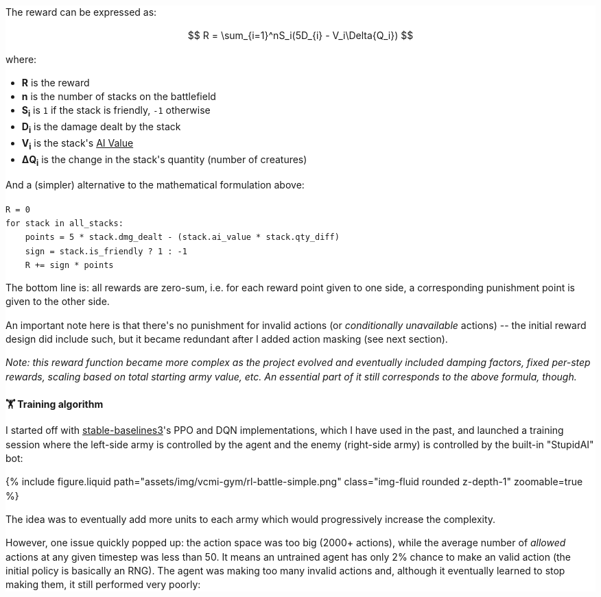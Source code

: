 The reward can be expressed as:

$$
R = \sum_{i=1}^nS_i(5D_{i} - V_i\Delta{Q_i})
$$

where:
* **R** is the reward
* **n** is the number of stacks on the battlefield
* **S<sub>i</sub>** is `1` if the stack is friendly, `-1` otherwise
* **D<sub>i</sub>** is the damage dealt by the stack
* **V<sub>i</sub>** is the stack's [AI Value](https://heroes.thelazy.net/index.php/List_of_creatures)
* **ΔQ<sub>i</sub>** is the change in the stack's quantity (number of creatures)

And a (simpler) alternative to the mathematical formulation above:

```
R = 0
for stack in all_stacks:
    points = 5 * stack.dmg_dealt - (stack.ai_value * stack.qty_diff)
    sign = stack.is_friendly ? 1 : -1
    R += sign * points
```

The bottom line is: all rewards are zero-sum, i.e. for each reward point given
to one side, a corresponding punishment point is given to the other side.

An important note here is that there's no punishment for invalid actions
(or _conditionally unavailable_ actions) -- the initial reward design did
include such, but it became redundant after I added action masking (see next
section).

<i>Note: this reward function became more complex as the project evolved and
eventually included damping factors, fixed per-step rewards, scaling based on
total starting army value, etc. An essential part of it still corresponds to
the above formula, though.</i>

#### 🏋️ Training algorithm

I started off with [stable-baselines3](https://github.com/DLR-RM/stable-baselines3)'s
PPO and DQN implementations, which I have used in the past, and launched a
training session where the left-side army is controlled by the agent and
the enemy (right-side army) is controlled by the built-in "StupidAI" bot:

<div class="row justify-content-md-center">
    <div class="col-sm-6">
        {% include figure.liquid path="assets/img/vcmi-gym/rl-battle-simple.png" class="img-fluid rounded z-depth-1" zoomable=true %}
    </div>
</div>

The idea was to eventually add more units to each army which would progressively
increase the complexity.

However, one issue quickly popped up: the action space
was too big (2000+ actions), while the average number of _allowed_ actions at
any given timestep was less than 50. It means an untrained agent has only 2%
chance to make an valid action (the initial policy is basically an RNG).
The agent was making too many invalid actions and, although it eventually
learned to stop making them, it still performed very poorly: 
